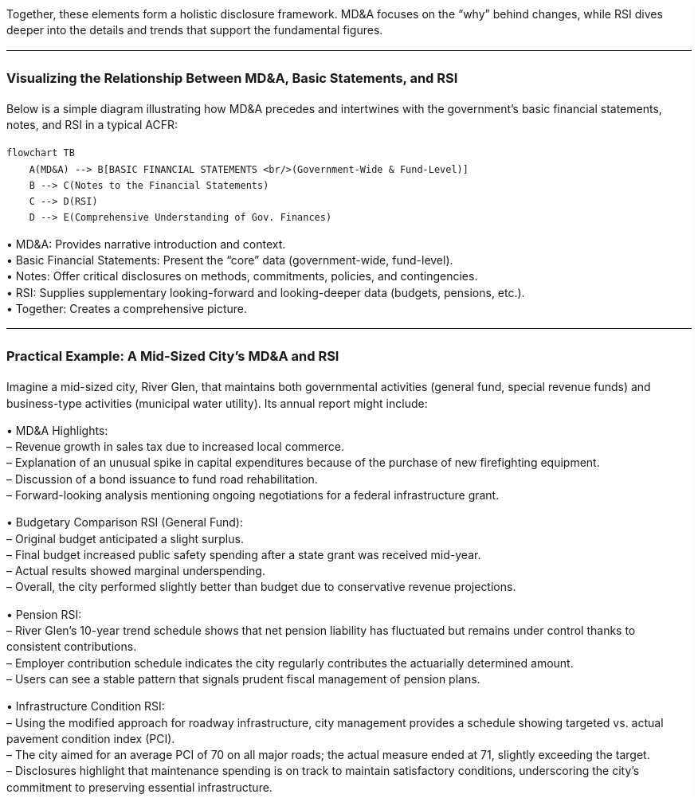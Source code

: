 Together, these elements form a holistic disclosure framework. MD&A focuses on the “why” behind changes, while RSI dives deeper into the details and trends that support the fundamental figures.

---

### Visualizing the Relationship Between MD&A, Basic Statements, and RSI

Below is a simple diagram illustrating how MD&A precedes and intertwines with the government’s basic financial statements, notes, and RSI in a typical ACFR:

```mermaid
flowchart TB
    A(MD&A) --> B[BASIC FINANCIAL STATEMENTS <br/>(Government-Wide & Fund-Level)]
    B --> C(Notes to the Financial Statements)
    C --> D(RSI)
    D --> E(Comprehensive Understanding of Gov. Finances)
```

• MD&A: Provides narrative introduction and context.  
• Basic Financial Statements: Present the “core” data (government-wide, fund-level).  
• Notes: Offer critical disclosures on methods, commitments, policies, and contingencies.  
• RSI: Supplies supplementary looking-forward and looking-deeper data (budgets, pensions, etc.).  
• Together: Creates a comprehensive picture.

---

### Practical Example: A Mid-Sized City’s MD&A and RSI

Imagine a mid-sized city, River Glen, that maintains both governmental activities (general fund, special revenue funds) and business-type activities (municipal water utility). Its annual report might include:

• MD&A Highlights:  
  – Revenue growth in sales tax due to increased local commerce.  
  – Explanation of an unusual spike in capital expenditures because of the purchase of new firefighting equipment.  
  – Discussion of a bond issuance to fund road rehabilitation.  
  – Forward-looking analysis mentioning ongoing negotiations for a federal infrastructure grant.

• Budgetary Comparison RSI (General Fund):  
  – Original budget anticipated a slight surplus.  
  – Final budget increased public safety spending after a state grant was received mid-year.  
  – Actual results showed marginal underspending.  
  – Overall, the city performed slightly better than budget due to conservative revenue projections.

• Pension RSI:  
  – River Glen’s 10-year trend schedule shows that net pension liability has fluctuated but remains under control thanks to consistent contributions.  
  – Employer contribution schedule indicates the city regularly contributes the actuarially determined amount.  
  – Users can see a stable pattern that signals prudent fiscal management of pension plans.

• Infrastructure Condition RSI:  
  – Using the modified approach for roadway infrastructure, city management provides a schedule showing targeted vs. actual pavement condition index (PCI).  
  – The city aimed for an average PCI of 70 on all major roads; the actual measure ended at 71, slightly exceeding the target.  
  – Disclosures highlight that maintenance spending is on track to maintain satisfactory conditions, underscoring the city’s commitment to preserving essential infrastructure.
